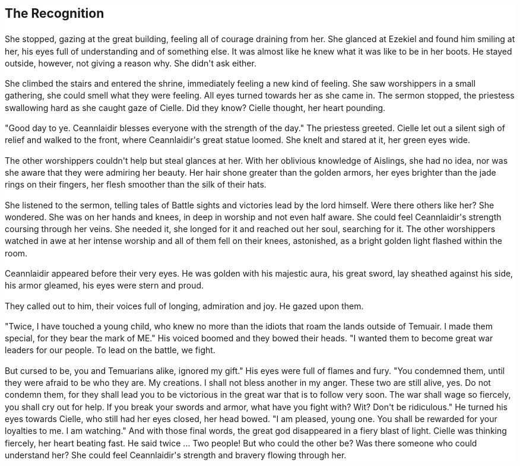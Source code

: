 ## The Recognition

She stopped, gazing at the great building, feeling all of courage draining from
her. She glanced at Ezekiel and found him smiling at her, his eyes full of
understanding and of something else. It was almost like he knew what it was
like to be in her boots. He stayed outside, however, not giving a reason why.
She didn't ask either.

She climbed the stairs and entered the shrine, immediately feeling a new kind
of feeling. She saw worshippers in a small gathering, she could smell what they
were feeling. All eyes turned towards her as she came in. The sermon stopped,
the priestess swallowing hard as she caught gaze of Cielle. Did they know?
Cielle thought, her heart pounding.

"Good day to ye. Ceannlaidir blesses everyone with the strength of the day."
The priestess greeted. Cielle let out a silent sigh of relief and walked to the
front, where Ceannlaidir's great statue loomed. She knelt and stared at it, her
green eyes wide.

The other worshippers couldn't help but steal glances at her. With her
oblivious knowledge of Aislings, she had no idea, nor was she aware that they
were admiring her beauty. Her hair shone greater than the golden armors, her
eyes brighter than the jade rings on their fingers, her flesh smoother than the
silk of their hats.

She listened to the sermon, telling tales of Battle sights and victories lead
by the lord himself. Were there others like her? She wondered. She was on her
hands and knees, in deep in worship and not even half aware. She could feel
Ceannlaidir's strength coursing through her veins. She needed it, she longed
for it and reached out her soul, searching for it. The other worshippers
watched in awe at her intense worship and all of them fell on their knees,
astonished, as a bright golden light flashed within the room.

Ceannlaidir appeared before their very eyes. He was golden with his majestic
aura, his great sword, lay sheathed against his side, his armor gleamed, his
eyes were stern and proud.

They called out to him, their voices full of longing, admiration and joy. He
gazed upon them.

"Twice, I have touched a young child, who knew no more than the idiots that
roam the lands outside of Temuair. I made them special, for they bear the mark
of ME." His voiced boomed and they bowed their heads. "I wanted them to become
great war leaders for our people. To lead on the battle, we fight.

But cursed to be, you and Temuarians alike, ignored my gift." His eyes were
full of flames and fury. "You condemned them, until they were afraid to be who
they are. My creations. I shall not bless another in my anger. These two are
still alive, yes. Do not condemn them, for they shall lead you to be victorious
in the great war that is to follow very soon. The war shall wage so fiercely,
you shall cry out for help. If you break your swords and armor, what have you
fight with? Wit? Don't be ridiculous." He turned his eyes towards Cielle, who
still had her eyes closed, her head bowed. "I am pleased, young one. You shall
be rewarded for your loyalties to me. I am watching." And with those final
words, the great god disappeared in a fiery blast of light. Cielle was thinking
fiercely, her heart beating fast. He said twice ... Two people! But who could
the other be? Was there someone who could understand her? She could feel
Ceannlaidir's strength and bravery flowing through her.
